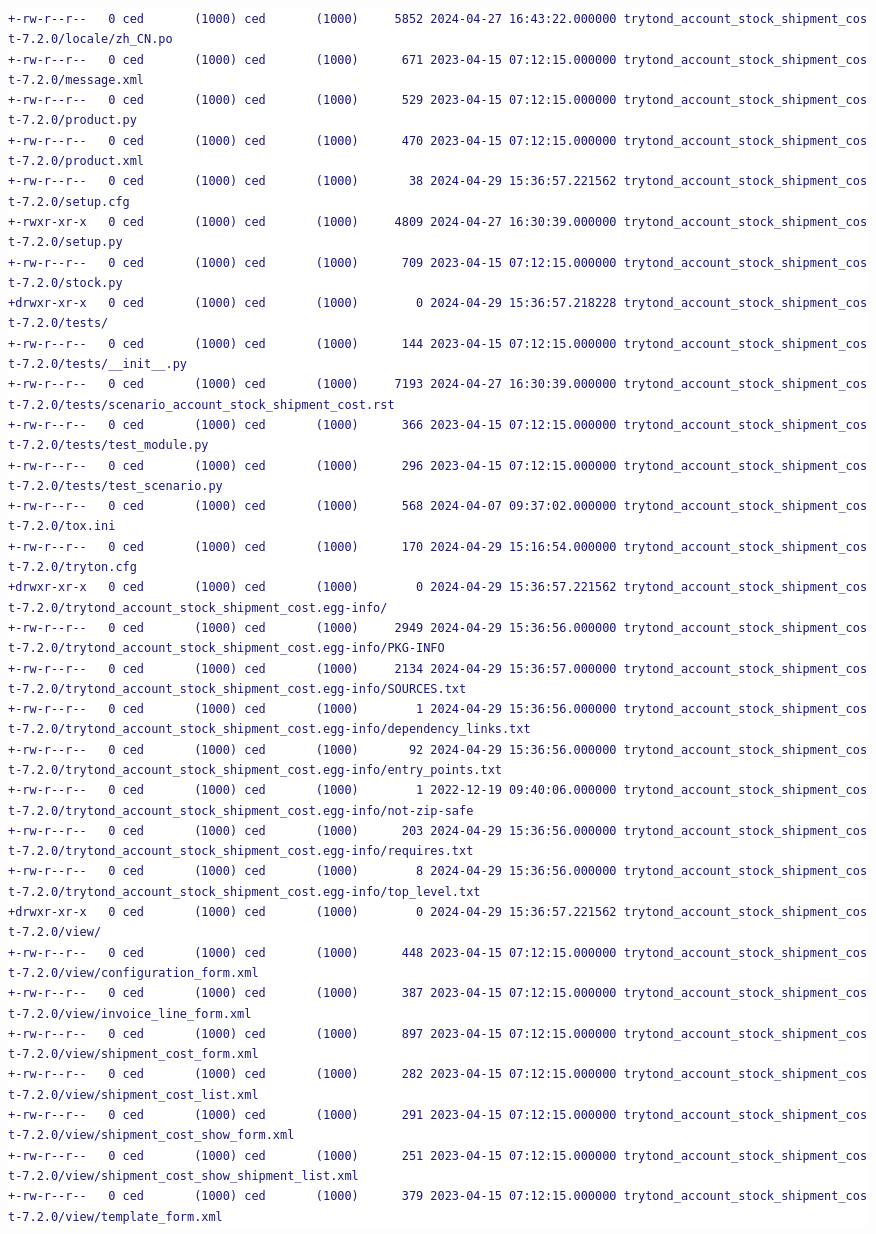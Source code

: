 ```diff
+-rw-r--r--   0 ced       (1000) ced       (1000)     5852 2024-04-27 16:43:22.000000 trytond_account_stock_shipment_cost-7.2.0/locale/zh_CN.po
+-rw-r--r--   0 ced       (1000) ced       (1000)      671 2023-04-15 07:12:15.000000 trytond_account_stock_shipment_cost-7.2.0/message.xml
+-rw-r--r--   0 ced       (1000) ced       (1000)      529 2023-04-15 07:12:15.000000 trytond_account_stock_shipment_cost-7.2.0/product.py
+-rw-r--r--   0 ced       (1000) ced       (1000)      470 2023-04-15 07:12:15.000000 trytond_account_stock_shipment_cost-7.2.0/product.xml
+-rw-r--r--   0 ced       (1000) ced       (1000)       38 2024-04-29 15:36:57.221562 trytond_account_stock_shipment_cost-7.2.0/setup.cfg
+-rwxr-xr-x   0 ced       (1000) ced       (1000)     4809 2024-04-27 16:30:39.000000 trytond_account_stock_shipment_cost-7.2.0/setup.py
+-rw-r--r--   0 ced       (1000) ced       (1000)      709 2023-04-15 07:12:15.000000 trytond_account_stock_shipment_cost-7.2.0/stock.py
+drwxr-xr-x   0 ced       (1000) ced       (1000)        0 2024-04-29 15:36:57.218228 trytond_account_stock_shipment_cost-7.2.0/tests/
+-rw-r--r--   0 ced       (1000) ced       (1000)      144 2023-04-15 07:12:15.000000 trytond_account_stock_shipment_cost-7.2.0/tests/__init__.py
+-rw-r--r--   0 ced       (1000) ced       (1000)     7193 2024-04-27 16:30:39.000000 trytond_account_stock_shipment_cost-7.2.0/tests/scenario_account_stock_shipment_cost.rst
+-rw-r--r--   0 ced       (1000) ced       (1000)      366 2023-04-15 07:12:15.000000 trytond_account_stock_shipment_cost-7.2.0/tests/test_module.py
+-rw-r--r--   0 ced       (1000) ced       (1000)      296 2023-04-15 07:12:15.000000 trytond_account_stock_shipment_cost-7.2.0/tests/test_scenario.py
+-rw-r--r--   0 ced       (1000) ced       (1000)      568 2024-04-07 09:37:02.000000 trytond_account_stock_shipment_cost-7.2.0/tox.ini
+-rw-r--r--   0 ced       (1000) ced       (1000)      170 2024-04-29 15:16:54.000000 trytond_account_stock_shipment_cost-7.2.0/tryton.cfg
+drwxr-xr-x   0 ced       (1000) ced       (1000)        0 2024-04-29 15:36:57.221562 trytond_account_stock_shipment_cost-7.2.0/trytond_account_stock_shipment_cost.egg-info/
+-rw-r--r--   0 ced       (1000) ced       (1000)     2949 2024-04-29 15:36:56.000000 trytond_account_stock_shipment_cost-7.2.0/trytond_account_stock_shipment_cost.egg-info/PKG-INFO
+-rw-r--r--   0 ced       (1000) ced       (1000)     2134 2024-04-29 15:36:57.000000 trytond_account_stock_shipment_cost-7.2.0/trytond_account_stock_shipment_cost.egg-info/SOURCES.txt
+-rw-r--r--   0 ced       (1000) ced       (1000)        1 2024-04-29 15:36:56.000000 trytond_account_stock_shipment_cost-7.2.0/trytond_account_stock_shipment_cost.egg-info/dependency_links.txt
+-rw-r--r--   0 ced       (1000) ced       (1000)       92 2024-04-29 15:36:56.000000 trytond_account_stock_shipment_cost-7.2.0/trytond_account_stock_shipment_cost.egg-info/entry_points.txt
+-rw-r--r--   0 ced       (1000) ced       (1000)        1 2022-12-19 09:40:06.000000 trytond_account_stock_shipment_cost-7.2.0/trytond_account_stock_shipment_cost.egg-info/not-zip-safe
+-rw-r--r--   0 ced       (1000) ced       (1000)      203 2024-04-29 15:36:56.000000 trytond_account_stock_shipment_cost-7.2.0/trytond_account_stock_shipment_cost.egg-info/requires.txt
+-rw-r--r--   0 ced       (1000) ced       (1000)        8 2024-04-29 15:36:56.000000 trytond_account_stock_shipment_cost-7.2.0/trytond_account_stock_shipment_cost.egg-info/top_level.txt
+drwxr-xr-x   0 ced       (1000) ced       (1000)        0 2024-04-29 15:36:57.221562 trytond_account_stock_shipment_cost-7.2.0/view/
+-rw-r--r--   0 ced       (1000) ced       (1000)      448 2023-04-15 07:12:15.000000 trytond_account_stock_shipment_cost-7.2.0/view/configuration_form.xml
+-rw-r--r--   0 ced       (1000) ced       (1000)      387 2023-04-15 07:12:15.000000 trytond_account_stock_shipment_cost-7.2.0/view/invoice_line_form.xml
+-rw-r--r--   0 ced       (1000) ced       (1000)      897 2023-04-15 07:12:15.000000 trytond_account_stock_shipment_cost-7.2.0/view/shipment_cost_form.xml
+-rw-r--r--   0 ced       (1000) ced       (1000)      282 2023-04-15 07:12:15.000000 trytond_account_stock_shipment_cost-7.2.0/view/shipment_cost_list.xml
+-rw-r--r--   0 ced       (1000) ced       (1000)      291 2023-04-15 07:12:15.000000 trytond_account_stock_shipment_cost-7.2.0/view/shipment_cost_show_form.xml
+-rw-r--r--   0 ced       (1000) ced       (1000)      251 2023-04-15 07:12:15.000000 trytond_account_stock_shipment_cost-7.2.0/view/shipment_cost_show_shipment_list.xml
+-rw-r--r--   0 ced       (1000) ced       (1000)      379 2023-04-15 07:12:15.000000 trytond_account_stock_shipment_cost-7.2.0/view/template_form.xml
```
